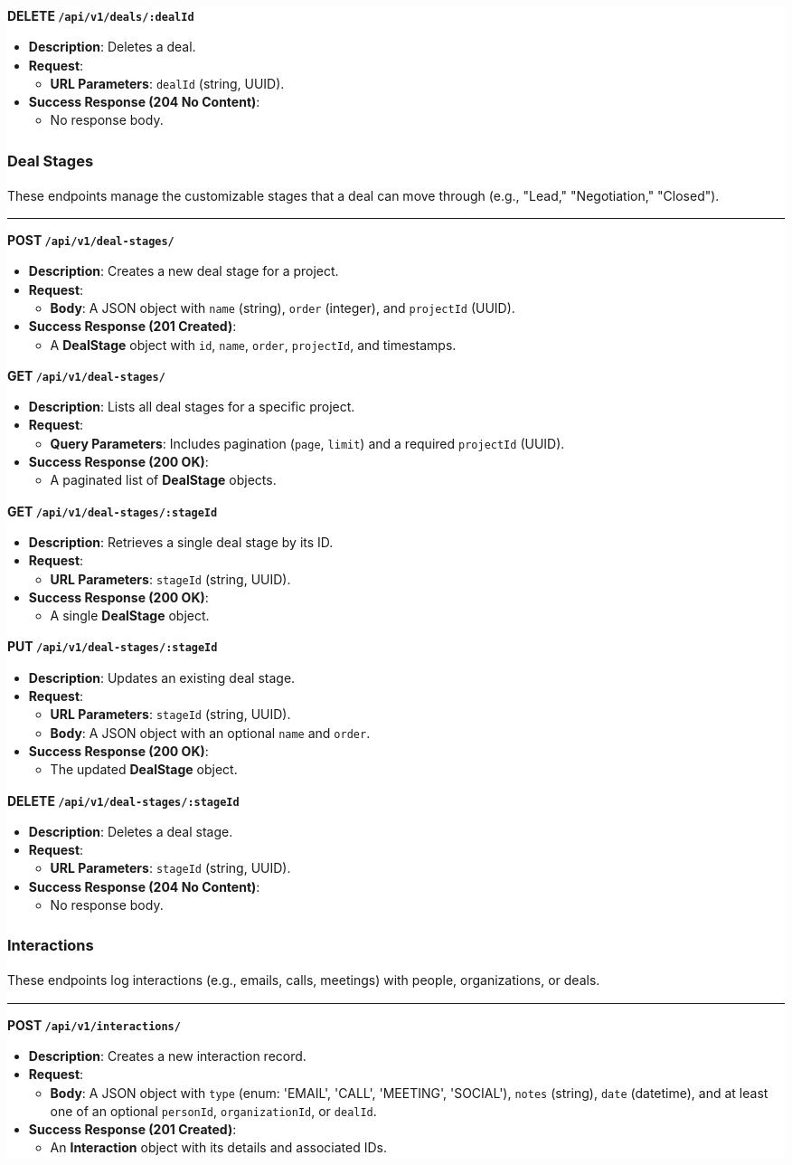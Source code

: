 **DELETE `/api/v1/deals/:dealId`**
* **Description**: Deletes a deal.
* **Request**:
    * **URL Parameters**: `dealId` (string, UUID).
* **Success Response (204 No Content)**:
    * No response body.

### **Deal Stages**
These endpoints manage the customizable stages that a deal can move through (e.g., "Lead," "Negotiation," "Closed").

---
**POST `/api/v1/deal-stages/`**
* **Description**: Creates a new deal stage for a project.
* **Request**:
    * **Body**: A JSON object with `name` (string), `order` (integer), and `projectId` (UUID).
* **Success Response (201 Created)**:
    * A **DealStage** object with `id`, `name`, `order`, `projectId`, and timestamps.

**GET `/api/v1/deal-stages/`**
* **Description**: Lists all deal stages for a specific project.
* **Request**:
    * **Query Parameters**: Includes pagination (`page`, `limit`) and a required `projectId` (UUID).
* **Success Response (200 OK)**:
    * A paginated list of **DealStage** objects.

**GET `/api/v1/deal-stages/:stageId`**
* **Description**: Retrieves a single deal stage by its ID.
* **Request**:
    * **URL Parameters**: `stageId` (string, UUID).
* **Success Response (200 OK)**:
    * A single **DealStage** object.

**PUT `/api/v1/deal-stages/:stageId`**
* **Description**: Updates an existing deal stage.
* **Request**:
    * **URL Parameters**: `stageId` (string, UUID).
    * **Body**: A JSON object with an optional `name` and `order`.
* **Success Response (200 OK)**:
    * The updated **DealStage** object.

**DELETE `/api/v1/deal-stages/:stageId`**
* **Description**: Deletes a deal stage.
* **Request**:
    * **URL Parameters**: `stageId` (string, UUID).
* **Success Response (204 No Content)**:
    * No response body.

### **Interactions**
These endpoints log interactions (e.g., emails, calls, meetings) with people, organizations, or deals.

---
**POST `/api/v1/interactions/`**
* **Description**: Creates a new interaction record.
* **Request**:
    * **Body**: A JSON object with `type` (enum: 'EMAIL', 'CALL', 'MEETING', 'SOCIAL'), `notes` (string), `date` (datetime), and at least one of an optional `personId`, `organizationId`, or `dealId`.
* **Success Response (201 Created)**:
    * An **Interaction** object with its details and associated IDs.
